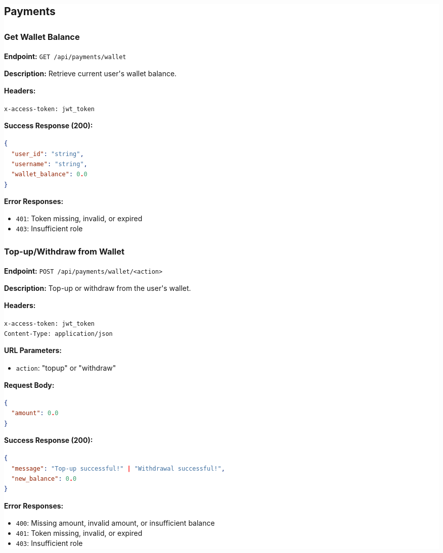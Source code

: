 ## Payments

### Get Wallet Balance

**Endpoint:** `GET /api/payments/wallet`

**Description:** Retrieve current user's wallet balance.

**Headers:**
```
x-access-token: jwt_token
```

**Success Response (200):**
```json
{
  "user_id": "string",
  "username": "string",
  "wallet_balance": 0.0
}
```

**Error Responses:**
- `401`: Token missing, invalid, or expired
- `403`: Insufficient role

### Top-up/Withdraw from Wallet

**Endpoint:** `POST /api/payments/wallet/<action>`

**Description:** Top-up or withdraw from the user's wallet.

**Headers:**
```
x-access-token: jwt_token
Content-Type: application/json
```

**URL Parameters:**
- `action`: "topup" or "withdraw"

**Request Body:**
```json
{
  "amount": 0.0
}
```

**Success Response (200):**
```json
{
  "message": "Top-up successful!" | "Withdrawal successful!",
  "new_balance": 0.0
}
```

**Error Responses:**
- `400`: Missing amount, invalid amount, or insufficient balance
- `401`: Token missing, invalid, or expired
- `403`: Insufficient role
